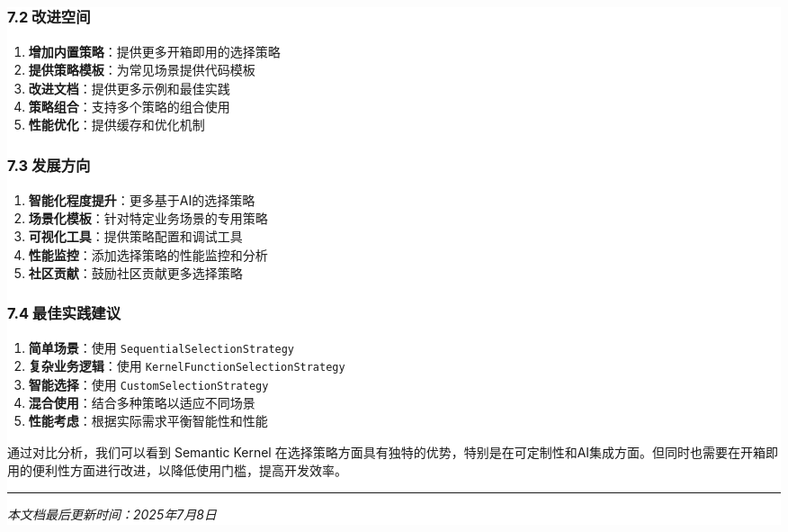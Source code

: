 ### 7.2 改进空间

1. **增加内置策略**：提供更多开箱即用的选择策略
2. **提供策略模板**：为常见场景提供代码模板
3. **改进文档**：提供更多示例和最佳实践
4. **策略组合**：支持多个策略的组合使用
5. **性能优化**：提供缓存和优化机制

### 7.3 发展方向

1. **智能化程度提升**：更多基于AI的选择策略
2. **场景化模板**：针对特定业务场景的专用策略
3. **可视化工具**：提供策略配置和调试工具
4. **性能监控**：添加选择策略的性能监控和分析
5. **社区贡献**：鼓励社区贡献更多选择策略

### 7.4 最佳实践建议

1. **简单场景**：使用 `SequentialSelectionStrategy`
2. **复杂业务逻辑**：使用 `KernelFunctionSelectionStrategy`
3. **智能选择**：使用 `CustomSelectionStrategy`
4. **混合使用**：结合多种策略以适应不同场景
5. **性能考虑**：根据实际需求平衡智能性和性能

通过对比分析，我们可以看到 Semantic Kernel 在选择策略方面具有独特的优势，特别是在可定制性和AI集成方面。但同时也需要在开箱即用的便利性方面进行改进，以降低使用门槛，提高开发效率。

---

*本文档最后更新时间：2025年7月8日*
